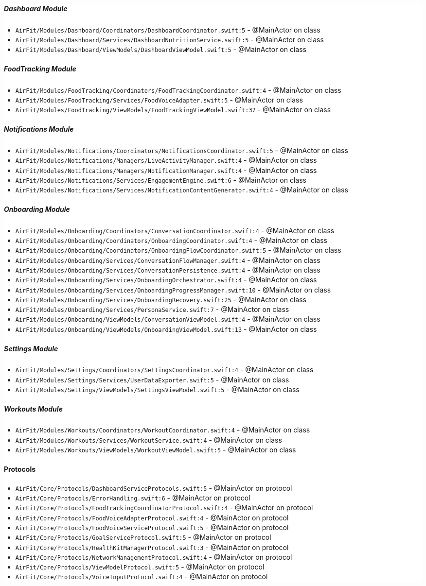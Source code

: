 ##### Dashboard Module
- `AirFit/Modules/Dashboard/Coordinators/DashboardCoordinator.swift:5` - @MainActor on class
- `AirFit/Modules/Dashboard/Services/DashboardNutritionService.swift:5` - @MainActor on class
- `AirFit/Modules/Dashboard/ViewModels/DashboardViewModel.swift:5` - @MainActor on class

##### FoodTracking Module
- `AirFit/Modules/FoodTracking/Coordinators/FoodTrackingCoordinator.swift:4` - @MainActor on class
- `AirFit/Modules/FoodTracking/Services/FoodVoiceAdapter.swift:5` - @MainActor on class
- `AirFit/Modules/FoodTracking/ViewModels/FoodTrackingViewModel.swift:37` - @MainActor on class

##### Notifications Module
- `AirFit/Modules/Notifications/Coordinators/NotificationsCoordinator.swift:5` - @MainActor on class
- `AirFit/Modules/Notifications/Managers/LiveActivityManager.swift:4` - @MainActor on class
- `AirFit/Modules/Notifications/Managers/NotificationManager.swift:4` - @MainActor on class
- `AirFit/Modules/Notifications/Services/EngagementEngine.swift:6` - @MainActor on class
- `AirFit/Modules/Notifications/Services/NotificationContentGenerator.swift:4` - @MainActor on class

##### Onboarding Module
- `AirFit/Modules/Onboarding/Coordinators/ConversationCoordinator.swift:4` - @MainActor on class
- `AirFit/Modules/Onboarding/Coordinators/OnboardingCoordinator.swift:4` - @MainActor on class
- `AirFit/Modules/Onboarding/Coordinators/OnboardingFlowCoordinator.swift:5` - @MainActor on class
- `AirFit/Modules/Onboarding/Services/ConversationFlowManager.swift:4` - @MainActor on class
- `AirFit/Modules/Onboarding/Services/ConversationPersistence.swift:4` - @MainActor on class
- `AirFit/Modules/Onboarding/Services/OnboardingOrchestrator.swift:4` - @MainActor on class
- `AirFit/Modules/Onboarding/Services/OnboardingProgressManager.swift:10` - @MainActor on class
- `AirFit/Modules/Onboarding/Services/OnboardingRecovery.swift:25` - @MainActor on class
- `AirFit/Modules/Onboarding/Services/PersonaService.swift:7` - @MainActor on class
- `AirFit/Modules/Onboarding/ViewModels/ConversationViewModel.swift:4` - @MainActor on class
- `AirFit/Modules/Onboarding/ViewModels/OnboardingViewModel.swift:13` - @MainActor on class

##### Settings Module
- `AirFit/Modules/Settings/Coordinators/SettingsCoordinator.swift:4` - @MainActor on class
- `AirFit/Modules/Settings/Services/UserDataExporter.swift:5` - @MainActor on class
- `AirFit/Modules/Settings/ViewModels/SettingsViewModel.swift:5` - @MainActor on class

##### Workouts Module
- `AirFit/Modules/Workouts/Coordinators/WorkoutCoordinator.swift:4` - @MainActor on class
- `AirFit/Modules/Workouts/Services/WorkoutService.swift:4` - @MainActor on class
- `AirFit/Modules/Workouts/ViewModels/WorkoutViewModel.swift:5` - @MainActor on class

#### Protocols
- `AirFit/Core/Protocols/DashboardServiceProtocols.swift:5` - @MainActor on protocol
- `AirFit/Core/Protocols/ErrorHandling.swift:6` - @MainActor on protocol
- `AirFit/Core/Protocols/FoodTrackingCoordinatorProtocol.swift:4` - @MainActor on protocol
- `AirFit/Core/Protocols/FoodVoiceAdapterProtocol.swift:4` - @MainActor on protocol
- `AirFit/Core/Protocols/FoodVoiceServiceProtocol.swift:5` - @MainActor on protocol
- `AirFit/Core/Protocols/GoalServiceProtocol.swift:5` - @MainActor on protocol
- `AirFit/Core/Protocols/HealthKitManagerProtocol.swift:3` - @MainActor on protocol
- `AirFit/Core/Protocols/NetworkManagementProtocol.swift:4` - @MainActor on protocol
- `AirFit/Core/Protocols/ViewModelProtocol.swift:5` - @MainActor on protocol
- `AirFit/Core/Protocols/VoiceInputProtocol.swift:4` - @MainActor on protocol
